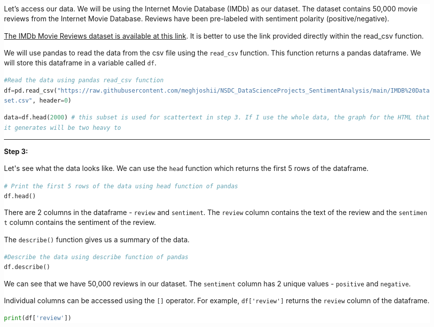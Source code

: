 Let’s access our data. We will be using the Internet Movie Database (IMDb) as our dataset. The dataset contains 50,000 movie reviews from the Internet Movie Database. Reviews have been pre-labeled with sentiment polarity (positive/negative).  


[The IMDb Movie Reviews dataset is available at this link](https://raw.githubusercontent.com/meghjoshii/NSDC_DataScienceProjects_SentimentAnalysis/main/IMDB%20Dataset.csv). It is better to use the link provided directly within the read_csv function.



We will use pandas to read the data from the csv file using the `read_csv` function. This function returns a pandas dataframe. We will store this dataframe in a variable called `df`.


```python
#Read the data using pandas read_csv function
df=pd.read_csv("https://raw.githubusercontent.com/meghjoshii/NSDC_DataScienceProjects_SentimentAnalysis/main/IMDB%20Dataset.csv", header=0)
```


```python
data=df.head(2000) # this subset is used for scattertext in step 3. If I use the whole data, the graph for the HTML that it generates will be two heavy to
```

---

**Step 3:**

Let's see what the data looks like. We can use the `head` function which returns the first 5 rows of the dataframe.


```python
# Print the first 5 rows of the data using head function of pandas
df.head()
```



There are 2 columns in the dataframe - `review` and `sentiment`. The `review` column contains the text of the review and the `sentiment` column contains the sentiment of the review.

The `describe()` function gives us a summary of the data.


```python
#Describe the data using describe function of pandas
df.describe()

```



We can see that we have 50,000 reviews in our dataset. The `sentiment` column has 2 unique values - `positive` and `negative`.

Individual columns can be accessed using the `[]` operator. For example, `df['review']` returns the `review` column of the dataframe.


```python
print(df['review'])
```
